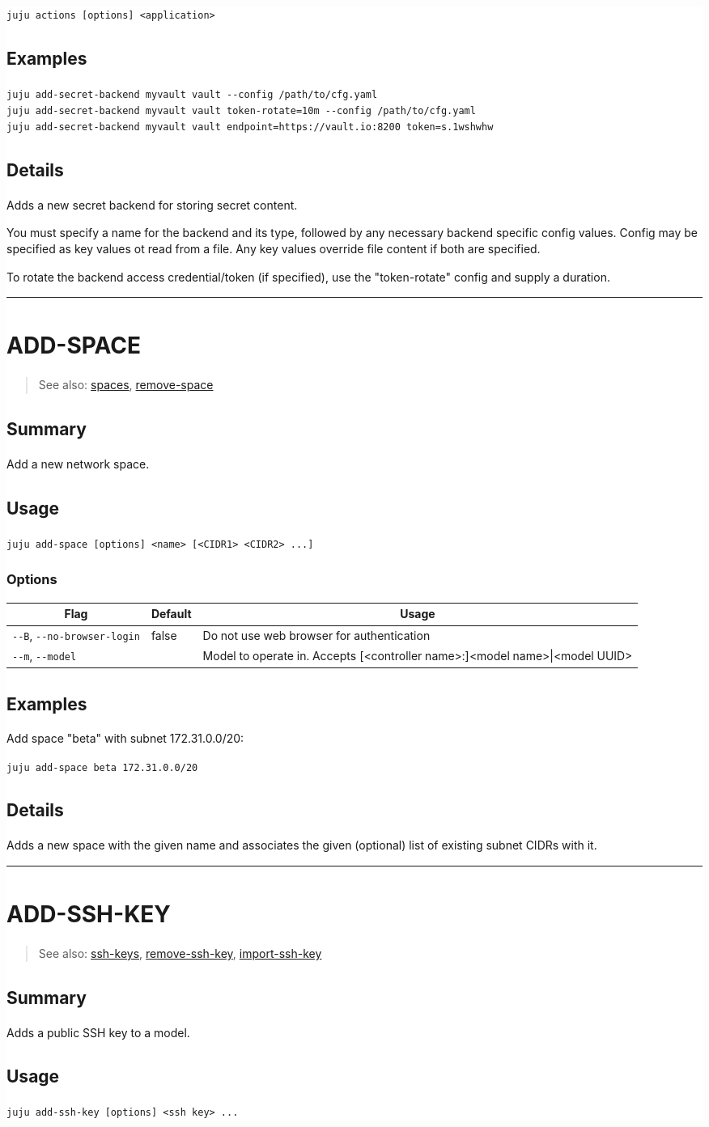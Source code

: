 ```juju actions [options] <application>```

## Examples

    juju add-secret-backend myvault vault --config /path/to/cfg.yaml
    juju add-secret-backend myvault vault token-rotate=10m --config /path/to/cfg.yaml
    juju add-secret-backend myvault vault endpoint=https://vault.io:8200 token=s.1wshwhw


## Details

Adds a new secret backend for storing secret content.

You must specify a name for the backend and its type,
followed by any necessary backend specific config values.
Config may be specified as key values ot read from a file.
Any key values override file content if both are specified.

To rotate the backend access credential/token (if specified), use
the "token-rotate" config and supply a duration.



---

# ADD-SPACE
> See also: [spaces](#spaces), [remove-space](#remove-space)

## Summary
Add a new network space.

## Usage
```juju add-space [options] <name> [<CIDR1> <CIDR2> ...]```

### Options
| Flag | Default | Usage |
| --- | --- | --- |
| `--B`, `--no-browser-login` | false | Do not use web browser for authentication |
| `--m`, `--model` |  | Model to operate in. Accepts [&lt;controller name&gt;:]&lt;model name&gt;&#x7c;&lt;model UUID&gt; |

## Examples


Add space "beta" with subnet 172.31.0.0/20:
    
    juju add-space beta 172.31.0.0/20


## Details
Adds a new space with the given name and associates the given
(optional) list of existing subnet CIDRs with it.

---

# ADD-SSH-KEY
> See also: [ssh-keys](#ssh-keys), [remove-ssh-key](#remove-ssh-key), [import-ssh-key](#import-ssh-key)

## Summary
Adds a public SSH key to a model.

## Usage
```juju add-ssh-key [options] <ssh key> ...```
```
